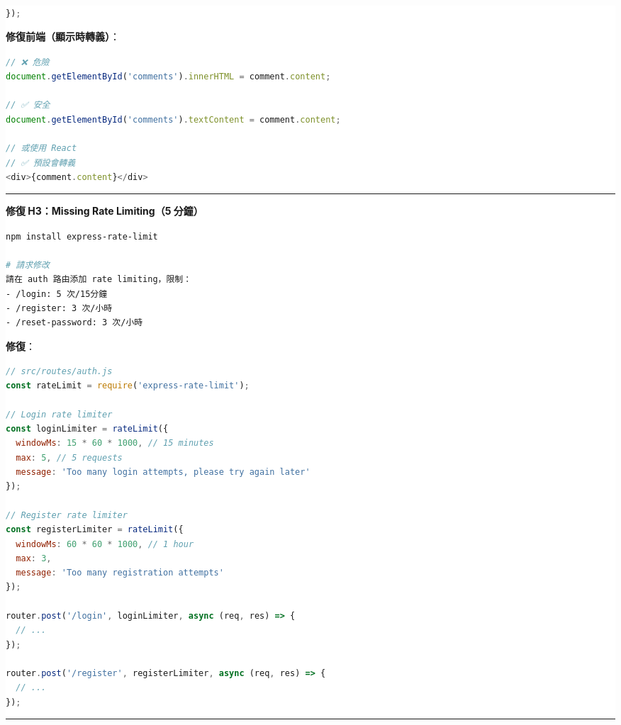 ```javascript
});
```

**修復前端（顯示時轉義）**：
```javascript
// ❌ 危險
document.getElementById('comments').innerHTML = comment.content;

// ✅ 安全
document.getElementById('comments').textContent = comment.content;

// 或使用 React
// ✅ 預設會轉義
<div>{comment.content}</div>
```

---

**修復 H3：Missing Rate Limiting（5 分鐘）**

```bash
npm install express-rate-limit

# 請求修改
請在 auth 路由添加 rate limiting，限制：
- /login: 5 次/15分鐘
- /register: 3 次/小時
- /reset-password: 3 次/小時
```

**修復**：
```javascript
// src/routes/auth.js
const rateLimit = require('express-rate-limit');

// Login rate limiter
const loginLimiter = rateLimit({
  windowMs: 15 * 60 * 1000, // 15 minutes
  max: 5, // 5 requests
  message: 'Too many login attempts, please try again later'
});

// Register rate limiter
const registerLimiter = rateLimit({
  windowMs: 60 * 60 * 1000, // 1 hour
  max: 3,
  message: 'Too many registration attempts'
});

router.post('/login', loginLimiter, async (req, res) => {
  // ...
});

router.post('/register', registerLimiter, async (req, res) => {
  // ...
});
```

---